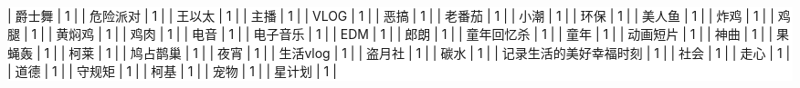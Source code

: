 | 爵士舞 | 1 |
| 危险派对 | 1 |
| 王以太 | 1 |
| 主播 | 1 |
| VLOG | 1 |
| 恶搞 | 1 |
| 老番茄 | 1 |
| 小潮 | 1 |
| 环保 | 1 |
| 美人鱼 | 1 |
| 炸鸡 | 1 |
| 鸡腿 | 1 |
| 黄焖鸡 | 1 |
| 鸡肉 | 1 |
| 电音 | 1 |
| 电子音乐 | 1 |
| EDM | 1 |
| 郎朗 | 1 |
| 童年回忆杀 | 1 |
| 童年 | 1 |
| 动画短片 | 1 |
| 神曲 | 1 |
| 果蝇轰 | 1 |
| 柯莱 | 1 |
| 鸠占鹊巢 | 1 |
| 夜宵 | 1 |
| 生活vlog | 1 |
| 盗月社 | 1 |
| 碳水 | 1 |
| 记录生活的美好幸福时刻 | 1 |
| 社会 | 1 |
| 走心 | 1 |
| 道德 | 1 |
| 守规矩 | 1 |
| 柯基 | 1 |
| 宠物 | 1 |
| 星计划 | 1 |